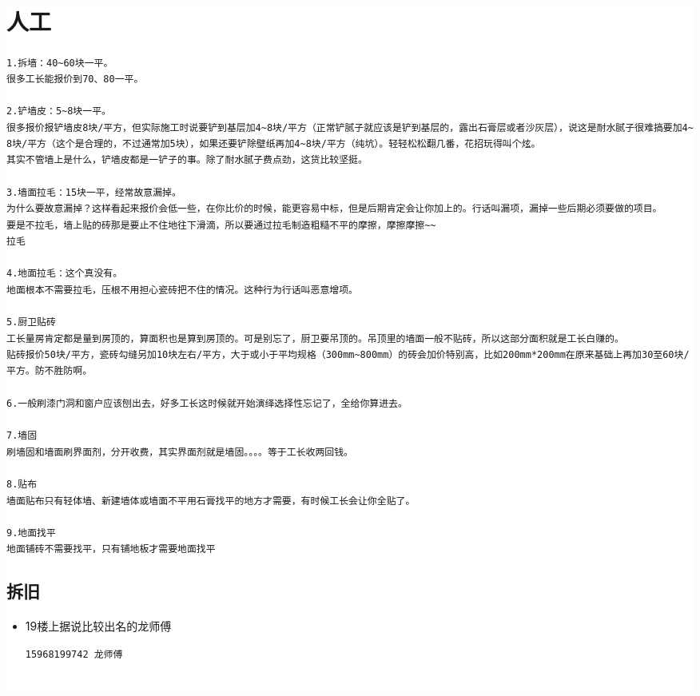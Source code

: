 



# 人工



```
1.拆墙：40~60块一平。
很多工长能报价到70、80一平。

2.铲墙皮：5~8块一平。
很多报价报铲墙皮8块/平方，但实际施工时说要铲到基层加4~8块/平方（正常铲腻子就应该是铲到基层的，露出石膏层或者沙灰层），说这是耐水腻子很难搞要加4~8块/平方（这个是合理的，不过通常加5块），如果还要铲除壁纸再加4~8块/平方（纯坑）。轻轻松松翻几番，花招玩得叫个炫。
其实不管墙上是什么，铲墙皮都是一铲子的事。除了耐水腻子费点劲，这货比较坚挺。

3.墙面拉毛：15块一平，经常故意漏掉。
为什么要故意漏掉？这样看起来报价会低一些，在你比价的时候，能更容易中标，但是后期肯定会让你加上的。行话叫漏项，漏掉一些后期必须要做的项目。
要是不拉毛，墙上贴的砖那是要止不住地往下滑滴，所以要通过拉毛制造粗糙不平的摩擦，摩擦摩擦~~
拉毛

4.地面拉毛：这个真没有。
地面根本不需要拉毛，压根不用担心瓷砖把不住的情况。这种行为行话叫恶意增项。

5.厨卫贴砖
工长量房肯定都是量到房顶的，算面积也是算到房顶的。可是别忘了，厨卫要吊顶的。吊顶里的墙面一般不贴砖，所以这部分面积就是工长白赚的。
贴砖报价50块/平方，瓷砖勾缝另加10块左右/平方，大于或小于平均规格（300mm~800mm）的砖会加价特别高，比如200mm*200mm在原来基础上再加30至60块/平方。防不胜防啊。

6.一般刷漆门洞和窗户应该刨出去，好多工长这时候就开始演绎选择性忘记了，全给你算进去。

7.墙固
刷墙固和墙面刷界面剂，分开收费，其实界面剂就是墙固。。。。等于工长收两回钱。

8.贴布
墙面贴布只有轻体墙、新建墙体或墙面不平用石膏找平的地方才需要，有时候工长会让你全贴了。

9.地面找平
地面铺砖不需要找平，只有铺地板才需要地面找平
```





## 拆旧



* 19楼上据说比较出名的龙师傅

  ```
  15968199742 龙师傅
  ```

  ​

